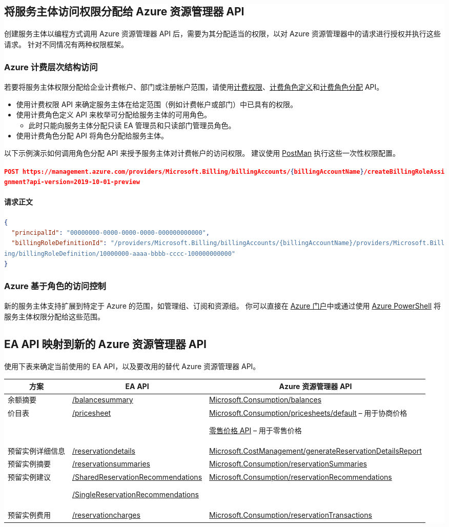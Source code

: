 ## <a name="assign-service-principal-access-to-azure-resource-manager-apis"></a>将服务主体访问权限分配给 Azure 资源管理器 API

创建服务主体以编程方式调用 Azure 资源管理器 API 后，需要为其分配适当的权限，以对 Azure 资源管理器中的请求进行授权并执行这些请求。 针对不同情况有两种权限框架。

### <a name="azure-billing-hierarchy-access"></a>Azure 计费层次结构访问

若要将服务主体权限分配给企业计费帐户、部门或注册帐户范围，请使用[计费权限](/rest/api/billing/2019-10-01-preview/billingpermissions)、[计费角色定义](/rest/api/billing/2019-10-01-preview/billingroledefinitions)和[计费角色分配](/rest/api/billing/2019-10-01-preview/billingroleassignments) API。

- 使用计费权限 API 来确定服务主体在给定范围（例如计费帐户或部门）中已具有的权限。
- 使用计费角色定义 API 来枚举可分配给服务主体的可用角色。
  - 此时只能向服务主体分配只读 EA 管理员和只读部门管理员角色。
- 使用计费角色分配 API 将角色分配给服务主体。

以下示例演示如何调用角色分配 API 来授予服务主体对计费帐户的访问权限。 建议使用 [PostMan](https://postman.com) 执行这些一次性权限配置。

```json
POST https://management.azure.com/providers/Microsoft.Billing/billingAccounts/{billingAccountName}/createBillingRoleAssignment?api-version=2019-10-01-preview
```

#### <a name="request-body"></a>请求正文

```json
{
  "principalId": "00000000-0000-0000-0000-000000000000",
  "billingRoleDefinitionId": "/providers/Microsoft.Billing/billingAccounts/{billingAccountName}/providers/Microsoft.Billing/billingRoleDefinition/10000000-aaaa-bbbb-cccc-100000000000"
}

```

### <a name="azure-role-based-access-control"></a>Azure 基于角色的访问控制

新的服务主体支持扩展到特定于 Azure 的范围，如管理组、订阅和资源组。 你可以直接在 [Azure 门户](../../active-directory/develop/howto-create-service-principal-portal.md#assign-a-role-to-the-application)中或通过使用 [Azure PowerShell](../../active-directory/develop/howto-authenticate-service-principal-powershell.md#assign-the-application-to-a-role) 将服务主体权限分配给这些范围。

## <a name="ea-api-mapping-to-new-azure-resource-manager-apis"></a>EA API 映射到新的 Azure 资源管理器 API

使用下表来确定当前使用的 EA API，以及要改用的替代 Azure 资源管理器 API。

| **方案** | **EA API** | **Azure 资源管理器 API** |
| --- | --- | --- |
| 余额摘要 | [/balancesummary](/rest/api/billing/enterprise/billing-enterprise-api-balance-summary) |[Microsoft.Consumption/balances](/rest/api/consumption/balances/getbybillingaccount) |
| 价目表 | [/pricesheet](/rest/api/billing/enterprise/billing-enterprise-api-pricesheet) | [Microsoft.Consumption/pricesheets/default](/rest/api/consumption/pricesheet) – 用于协商价格 <p> [零售价格 API](/rest/api/cost-management/retail-prices/azure-retail-prices) – 用于零售价格 |
| 预留实例详细信息 | [/reservationdetails](/rest/api/billing/enterprise/billing-enterprise-api-reserved-instance-usage) | [Microsoft.CostManagement/generateReservationDetailsReport](/rest/api/cost-management/generatereservationdetailsreport) |
| 预留实例摘要 | [/reservationsummaries](/rest/api/billing/enterprise/billing-enterprise-api-reserved-instance-usage) | [Microsoft.Consumption/reservationSummaries](/rest/api/consumption/reservationssummaries/list#reservationsummariesdailywithbillingaccountid) |
| 预留实例建议 | [/SharedReservationRecommendations](/rest/api/billing/enterprise/billing-enterprise-api-reserved-instance-recommendation)<p>[/SingleReservationRecommendations](/rest/api/billing/enterprise/billing-enterprise-api-reserved-instance-recommendation) | [Microsoft.Consumption/reservationRecommendations](/rest/api/consumption/reservationrecommendations/list) |
| 预留实例费用 | [/reservationcharges](/rest/api/billing/enterprise/billing-enterprise-api-reserved-instance-charges) | [Microsoft.Consumption/reservationTransactions](/rest/api/consumption/reservationtransactions/list) |
